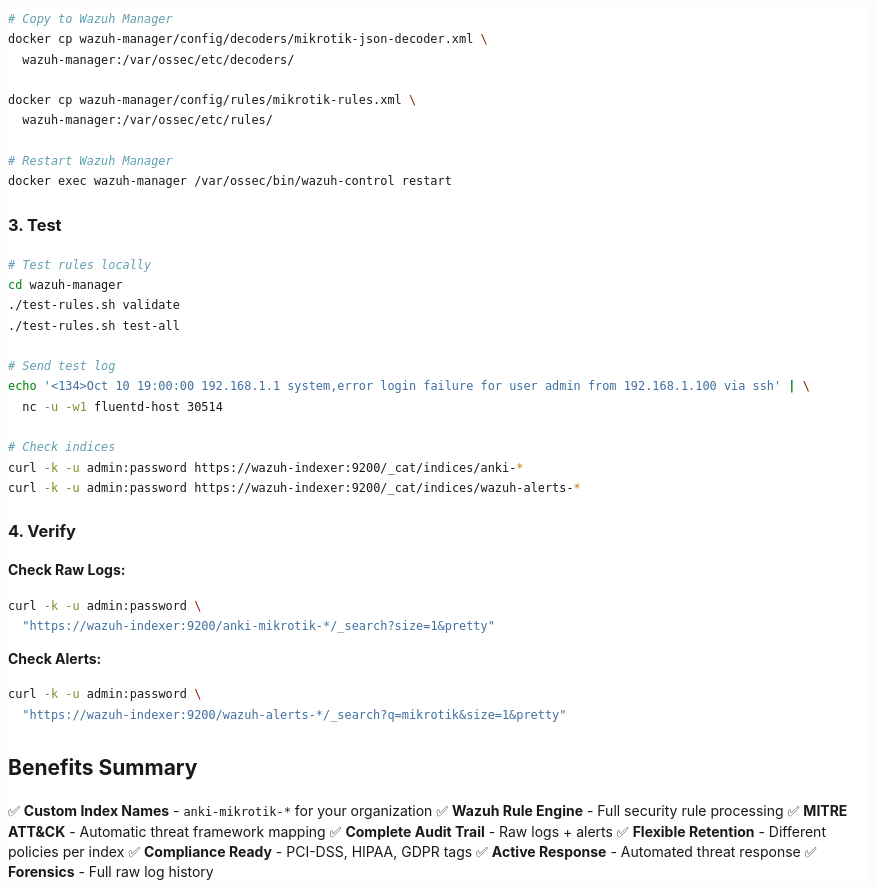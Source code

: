 ```bash
# Copy to Wazuh Manager
docker cp wazuh-manager/config/decoders/mikrotik-json-decoder.xml \
  wazuh-manager:/var/ossec/etc/decoders/

docker cp wazuh-manager/config/rules/mikrotik-rules.xml \
  wazuh-manager:/var/ossec/etc/rules/

# Restart Wazuh Manager
docker exec wazuh-manager /var/ossec/bin/wazuh-control restart
```

### 3. Test

```bash
# Test rules locally
cd wazuh-manager
./test-rules.sh validate
./test-rules.sh test-all

# Send test log
echo '<134>Oct 10 19:00:00 192.168.1.1 system,error login failure for user admin from 192.168.1.100 via ssh' | \
  nc -u -w1 fluentd-host 30514

# Check indices
curl -k -u admin:password https://wazuh-indexer:9200/_cat/indices/anki-*
curl -k -u admin:password https://wazuh-indexer:9200/_cat/indices/wazuh-alerts-*
```

### 4. Verify

**Check Raw Logs:**
```bash
curl -k -u admin:password \
  "https://wazuh-indexer:9200/anki-mikrotik-*/_search?size=1&pretty"
```

**Check Alerts:**
```bash
curl -k -u admin:password \
  "https://wazuh-indexer:9200/wazuh-alerts-*/_search?q=mikrotik&size=1&pretty"
```

## Benefits Summary

✅ **Custom Index Names** - `anki-mikrotik-*` for your organization
✅ **Wazuh Rule Engine** - Full security rule processing
✅ **MITRE ATT&CK** - Automatic threat framework mapping
✅ **Complete Audit Trail** - Raw logs + alerts
✅ **Flexible Retention** - Different policies per index
✅ **Compliance Ready** - PCI-DSS, HIPAA, GDPR tags
✅ **Active Response** - Automated threat response
✅ **Forensics** - Full raw log history
